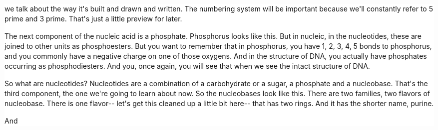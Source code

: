   <span m="472350">we</span> <span m="472470">talk</span> <span m="472800">about</span>
  <span m="473130">the</span> <span m="473250">way</span> <span m="473460">it's</span>
  <span m="473610">built</span> <span m="474030">and</span> <span m="474150">drawn</span>
  <span m="474600">and</span> <span m="474720">written.</span> <span m="475410">The</span>
  <span m="475740">numbering</span> <span m="476190">system</span> <span m="476550">will</span>
  <span m="476880">be</span> <span m="477060">important</span> <span m="477930">because</span>
  <span m="478230">we'll</span> <span m="478410">constantly</span> <span m="479520">refer</span>
  <span m="480390">to</span> <span m="480540">5</span> <span m="481050">prime</span>
  <span m="482220">and</span> <span m="482340">3</span> <span m="482670">prime.</span>
  <span m="483030">That's</span> <span m="483300">just</span> <span m="483570">a</span>
  <span m="483630">little</span> <span m="483900">preview</span> <span m="484470">for</span>
  <span m="484620">later.</span></p><p><span m="485790">The</span> <span m="485910">next</span>
  <span m="486330">component</span> <span m="487350">of</span> <span m="487440">the</span>
  <span m="487530">nucleic</span> <span m="488250">acid</span> <span m="488670">is</span>
  <span m="488850">a</span> <span m="488910">phosphate.</span> <span m="492550">Phosphorus</span>
  <span m="493010">looks</span> <span m="493310">like</span> <span m="493610">this.</span>
  <span m="497360">But</span> <span m="497660">in</span> <span m="498020">nucleic,</span>
  <span m="498800">in the</span> <span m="499220">nucleotides,</span> <span m="501170">these</span>
  <span m="501470">are</span> <span m="501640">joined</span> <span m="502040">to</span>
  <span m="502250">other</span> <span m="502730">units</span> <span m="506700">as</span>
  <span m="508595">phosphoesters.</span> <span m="514240">But</span> <span m="514510">you</span>
  <span m="514600">want</span> <span m="514780">to</span> <span m="514840">remember</span>
  <span m="515350">that</span> <span m="515559">in</span> <span m="515710">phosphorus,</span>
  <span m="516340">you</span> <span m="516490">have</span> <span m="516700">1,</span>
  <span m="516909">2,</span> <span m="517179">3,</span> <span m="517539">4,</span>
  <span m="517840">5</span> <span m="518260">bonds</span> <span m="518620">to</span>
  <span m="518740">phosphorus,</span> <span m="519789">and</span> <span m="519909">you</span>
  <span m="520030">commonly</span> <span m="520600">have</span> <span m="521260">a</span>
  <span m="521350">negative</span> <span m="521950">charge</span> <span m="522760">on</span>
  <span m="522909">one</span> <span m="523120">of</span> <span m="523210">those</span>
  <span m="523450">oxygens.</span> <span m="524650">And</span> <span m="524860">in</span>
  <span m="524980">the</span> <span m="525100">structure</span> <span m="525760">of</span>
  <span m="525880">DNA,</span> <span m="526960">you</span> <span m="527140">actually</span>
  <span m="527590">have</span> <span m="528580">phosphates</span> <span m="529270">occurring</span>
  <span m="530190">as</span> <span m="530380">phosphodiesters.</span> <span m="538520">And</span>
  <span m="538710">you,</span> <span m="538830">once</span> <span m="539100">again,</span>
  <span m="539460">you</span> <span m="539640">will</span> <span m="539790">see</span>
  <span m="540120">that</span> <span m="540360">when</span> <span m="540570">we</span>
  <span m="540690">see</span> <span m="540960">the</span> <span m="541080">intact</span>
  <span m="541590">structure</span> <span m="542070">of</span> <span m="542160">DNA.</span></p><p><span
  m="543150">So</span> <span m="543390">what</span> <span m="543630">are</span> <span
  m="543690">nucleotides?</span> <span m="544530">Nucleotides</span> <span m="545470">are
  a</span> <span m="545560">combination</span> <span m="551790">of</span> <span m="552510">a</span>
  <span m="552760">carbohydrate</span> <span m="553680">or</span> <span m="553830">a</span>
  <span m="553890">sugar,</span> <span m="554680">a</span> <span m="554790">phosphate</span>
  <span m="555930">and</span> <span m="556080">a</span> <span m="556140">nucleobase.</span>
  <span m="557040">That's</span> <span m="557310">the</span> <span m="557400">third</span>
  <span m="557790">component,</span> <span m="558610">the</span> <span m="558630">one</span>
  <span m="558870">we're</span> <span m="558990">going</span> <span m="559110">to</span>
  <span m="559170">learn</span> <span m="559440">about</span> <span m="559710">now.</span>
  <span m="560520">So</span> <span m="560730">the</span> <span m="561360">nucleobases</span>
  <span m="562290">look</span> <span m="562530">like</span> <span m="562830">this.</span>
  <span m="563650">There</span> <span m="563820">are</span> <span m="563850">two</span>
  <span m="564210">families,</span> <span m="564960">two</span> <span m="565260">flavors</span>
  <span m="565890">of</span> <span m="566010">nucleobase.</span> <span m="567450">There</span>
  <span m="567660">is</span> <span m="567780">one</span> <span m="568170">flavor--</span>
  <span m="569880">let's</span> <span m="570290">get</span> <span m="570450">this</span>
  <span m="570720">cleaned</span> <span m="571170">up</span> <span m="571320">a</span>
  <span m="571380">little</span> <span m="571590">bit</span> <span m="571770">here--</span>
  <span m="572460">that</span> <span m="572670">has</span> <span m="573000">two</span>
  <span m="573390">rings.</span> <span m="574710">And</span> <span m="574830">it</span>
  <span m="574980">has</span> <span m="575550">the</span> <span m="575700">shorter</span>
  <span m="576240">name,</span> <span m="577090">purine.</span></p><p><span m="578520">And</span>
